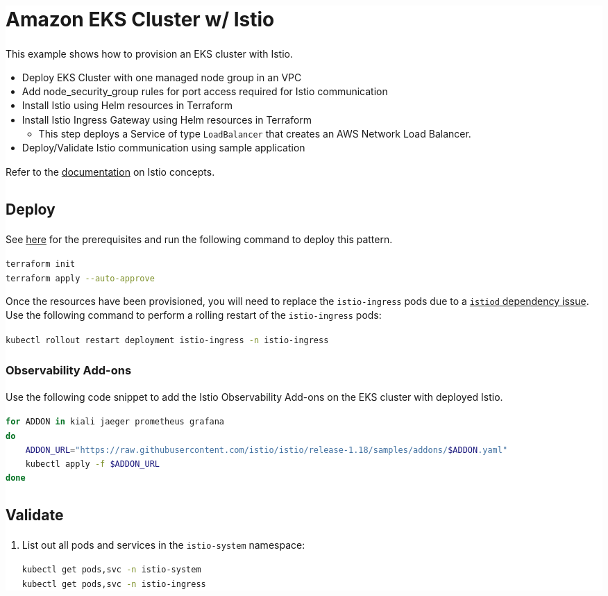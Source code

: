 # Amazon EKS Cluster w/ Istio

This example shows how to provision an EKS cluster with Istio.

* Deploy EKS Cluster with one managed node group in an VPC
* Add node_security_group rules for port access required for Istio communication
* Install Istio using Helm resources in Terraform
* Install Istio Ingress Gateway using Helm resources in Terraform
  * This step deploys a Service of type `LoadBalancer` that creates an AWS Network Load Balancer.
* Deploy/Validate Istio communication using sample application

Refer to the [documentation](https://istio.io/latest/docs/concepts/) on Istio
concepts.

## Deploy

See [here](https://aws-ia.github.io/terraform-aws-eks-blueprints/getting-started/#prerequisites) for the prerequisites and run the following command to deploy this pattern.

```sh
terraform init
terraform apply --auto-approve
```

Once the resources have been provisioned, you will need to replace the `istio-ingress` pods due to a [`istiod` dependency issue](https://github.com/istio/istio/issues/35789). Use the following command to perform a rolling restart of the `istio-ingress` pods:

```sh
kubectl rollout restart deployment istio-ingress -n istio-ingress
```

### Observability Add-ons

Use the following code snippet to add the Istio Observability Add-ons on the EKS
cluster with deployed Istio.

```sh
for ADDON in kiali jaeger prometheus grafana
do
    ADDON_URL="https://raw.githubusercontent.com/istio/istio/release-1.18/samples/addons/$ADDON.yaml"
    kubectl apply -f $ADDON_URL
done
```

## Validate

1. List out all pods and services in the `istio-system` namespace:

    ```sh
    kubectl get pods,svc -n istio-system
    kubectl get pods,svc -n istio-ingress
    ```
